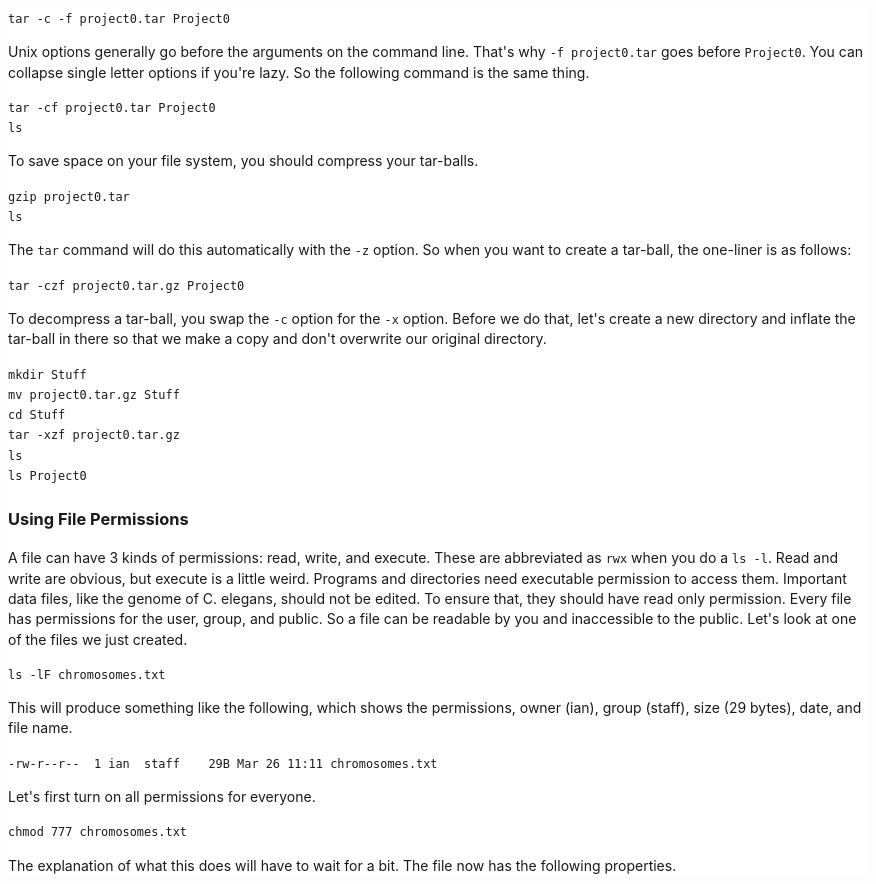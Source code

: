 	tar -c -f project0.tar Project0

Unix options generally go before the arguments on the command line.
That's why `-f project0.tar` goes before `Project0`. You can collapse
single letter options if you're lazy. So the following command is the
same thing.
 
 	tar -cf project0.tar Project0
 	ls

To save space on your file system, you should compress your tar-balls.

	gzip project0.tar
	ls

The `tar` command will do this automatically with the `-z` option. So
when you want to create a tar-ball, the one-liner is as follows:

	tar -czf project0.tar.gz Project0

To decompress a tar-ball, you swap the `-c` option for the `-x` option.
Before we do that, let's create a new directory and inflate the tar-ball
in there so that we make a copy and don't overwrite our original
directory.

	mkdir Stuff
	mv project0.tar.gz Stuff
	cd Stuff
	tar -xzf project0.tar.gz
	ls
	ls Project0

### Using File Permissions ###

A file can have 3 kinds of permissions: read, write, and execute. These
are abbreviated as `rwx` when you do a `ls -l`. Read and write are
obvious, but execute is a little weird. Programs and directories need
executable permission to access them. Important data files, like the
genome of C. elegans, should not be edited. To ensure that, they should
have read only permission. Every file has permissions for the user,
group, and public. So a file can be readable by you and inaccessible to
the public. Let's look at one of the files we just created.

	ls -lF chromosomes.txt

This will produce something like the following, which shows the
permissions, owner (ian), group (staff), size (29 bytes), date, and file
name. 

	-rw-r--r--  1 ian  staff    29B Mar 26 11:11 chromosomes.txt

Let's first turn on all permissions for everyone.

	chmod 777 chromosomes.txt

The explanation of what this does will have to wait for a bit. The file now has the following properties.
